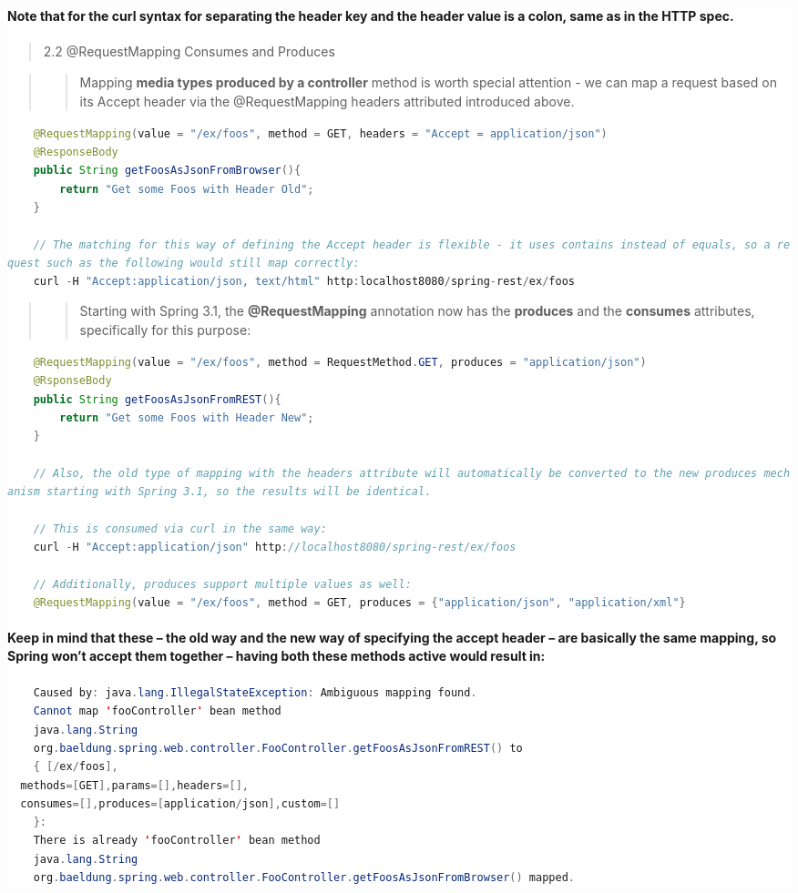 #### Note that for the curl syntax for separating the header key and the header value is a colon, same as in the HTTP spec.

> 2.2 @RequestMapping Consumes and Produces

>> Mapping **media types produced by a controller** method is worth special attention - we can map a request based on its Accept header via the @RequestMapping headers attributed introduced above.

```java
    @RequestMapping(value = "/ex/foos", method = GET, headers = "Accept = application/json")
    @ResponseBody
    public String getFoosAsJsonFromBrowser(){
        return "Get some Foos with Header Old";
    }

    // The matching for this way of defining the Accept header is flexible - it uses contains instead of equals, so a request such as the following would still map correctly:
    curl -H "Accept:application/json, text/html" http:localhost8080/spring-rest/ex/foos
```

>> Starting with Spring 3.1, the **@RequestMapping** annotation now has the **produces** and the **consumes** attributes, specifically for this purpose:

```java
    @RequestMapping(value = "/ex/foos", method = RequestMethod.GET, produces = "application/json")
    @RsponseBody
    public String getFoosAsJsonFromREST(){
        return "Get some Foos with Header New";
    }

    // Also, the old type of mapping with the headers attribute will automatically be converted to the new produces mechanism starting with Spring 3.1, so the results will be identical.

    // This is consumed via curl in the same way:
    curl -H "Accept:application/json" http://localhost8080/spring-rest/ex/foos

    // Additionally, produces support multiple values as well:
    @RequestMapping(value = "/ex/foos", method = GET, produces = {"application/json", "application/xml"}
```

#### Keep in mind that these – the old way and the new way of specifying the accept header – are basically the same mapping, so Spring won’t accept them together – having both these methods active would result in: 

```java
    Caused by: java.lang.IllegalStateException: Ambiguous mapping found. 
    Cannot map 'fooController' bean method 
    java.lang.String 
    org.baeldung.spring.web.controller.FooController.getFoosAsJsonFromREST() to 
    { [/ex/foos],
  methods=[GET],params=[],headers=[],
  consumes=[],produces=[application/json],custom=[]
    }: 
    There is already 'fooController' bean method
    java.lang.String 
    org.baeldung.spring.web.controller.FooController.getFoosAsJsonFromBrowser() mapped.
```
